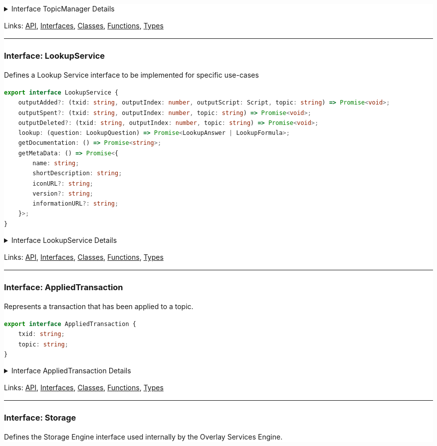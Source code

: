 <details><summary>Interface TopicManager Details</summary></details>

Links: [API](#api), [Interfaces](#interfaces), [Classes](#classes), [Functions](#functions), [Types](#types)

---
### Interface: LookupService

Defines a Lookup Service interface to be implemented for specific use-cases

```ts
export interface LookupService {
    outputAdded?: (txid: string, outputIndex: number, outputScript: Script, topic: string) => Promise<void>;
    outputSpent?: (txid: string, outputIndex: number, topic: string) => Promise<void>;
    outputDeleted?: (txid: string, outputIndex: number, topic: string) => Promise<void>;
    lookup: (question: LookupQuestion) => Promise<LookupAnswer | LookupFormula>;
    getDocumentation: () => Promise<string>;
    getMetaData: () => Promise<{
        name: string;
        shortDescription: string;
        iconURL?: string;
        version?: string;
        informationURL?: string;
    }>;
}
```

<details><summary>Interface LookupService Details</summary></details>

Links: [API](#api), [Interfaces](#interfaces), [Classes](#classes), [Functions](#functions), [Types](#types)

---
### Interface: AppliedTransaction

Represents a transaction that has been applied to a topic.

```ts
export interface AppliedTransaction {
    txid: string;
    topic: string;
}
```

<details><summary>Interface AppliedTransaction Details</summary></details>

Links: [API](#api), [Interfaces](#interfaces), [Classes](#classes), [Functions](#functions), [Types](#types)

---
### Interface: Storage

Defines the Storage Engine interface used internally by the Overlay Services Engine.
